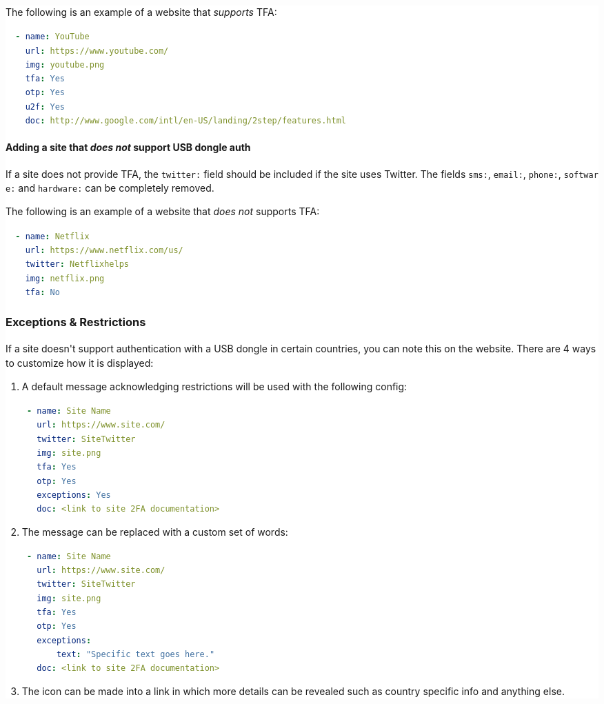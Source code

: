 The following is an example of a website that *supports* TFA:

```yml
  - name: YouTube
    url: https://www.youtube.com/
    img: youtube.png
    tfa: Yes
    otp: Yes
    u2f: Yes
    doc: http://www.google.com/intl/en-US/landing/2step/features.html
```

#### Adding a site that *does not* support USB dongle auth

If a site does not provide TFA, the `twitter:` field should be included if the site uses
Twitter. The fields `sms:`, `email:`, `phone:`, `software:` and `hardware:` can be
completely removed.

The following is an example of a website that *does not* supports TFA:

```yml
  - name: Netflix
    url: https://www.netflix.com/us/
    twitter: Netflixhelps
    img: netflix.png
    tfa: No
```

### Exceptions & Restrictions

If a site doesn't support authentication with a USB dongle in certain countries,
you can note this on the website. There are 4 ways to customize how it is displayed:

1. A default message acknowledging restrictions will be used with the following
   config:

   ```yml
    - name: Site Name
      url: https://www.site.com/
      twitter: SiteTwitter
      img: site.png
      tfa: Yes
      otp: Yes
      exceptions: Yes
      doc: <link to site 2FA documentation>
   ```
2. The message can be replaced with a custom set of words:

   ```yml
    - name: Site Name
      url: https://www.site.com/
      twitter: SiteTwitter
      img: site.png
      tfa: Yes
      otp: Yes
      exceptions:
          text: "Specific text goes here."
      doc: <link to site 2FA documentation>
   ```
3. The icon can be made into a link in which more details can be revealed such
   as country specific info and anything else.
